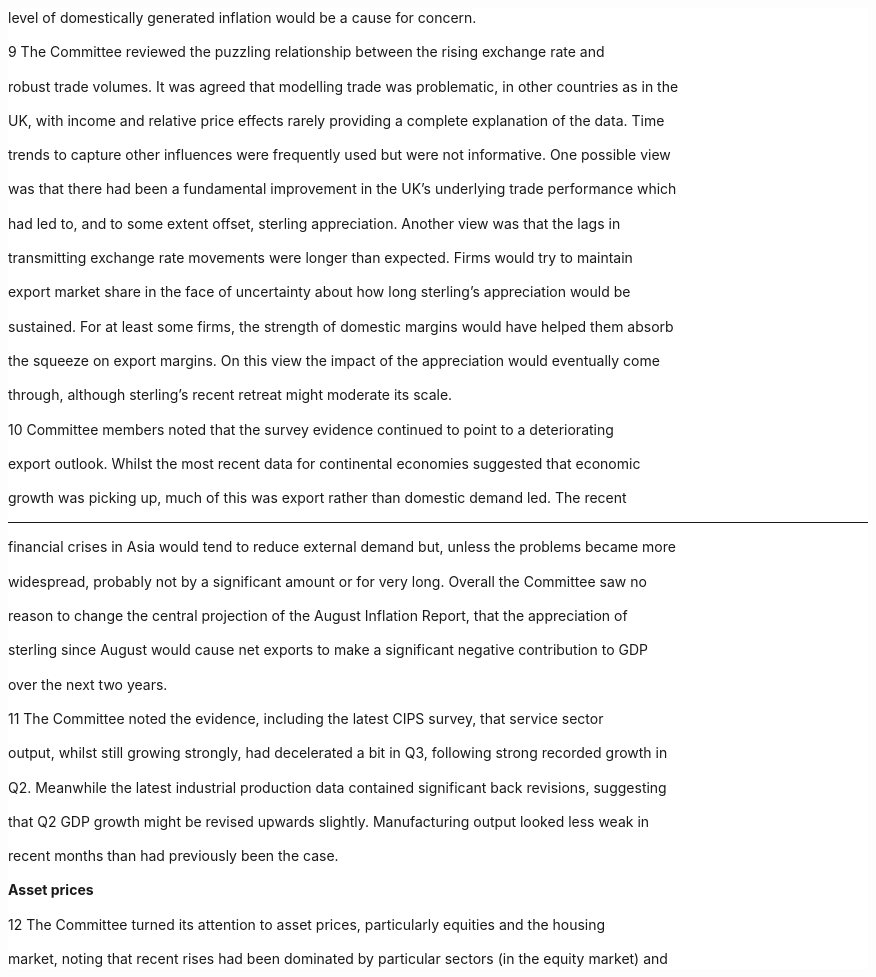 level of domestically generated inflation would be a cause for concern.

9 The Committee reviewed the puzzling relationship between the rising exchange rate and

robust trade volumes. It was agreed that modelling trade was problematic, in other countries as in the

UK, with income and relative price effects rarely providing a complete explanation of the data. Time

trends to capture other influences were frequently used but were not informative. One possible view

was that there had been a fundamental improvement in the UK’s underlying trade performance which

had led to, and to some extent offset, sterling appreciation. Another view was that the lags in

transmitting exchange rate movements were longer than expected. Firms would try to maintain

export market share in the face of uncertainty about how long sterling’s appreciation would be

sustained. For at least some firms, the strength of domestic margins would have helped them absorb

the squeeze on export margins. On this view the impact of the appreciation would eventually come

through, although sterling’s recent retreat might moderate its scale.

10 Committee members noted that the survey evidence continued to point to a deteriorating

export outlook. Whilst the most recent data for continental economies suggested that economic

growth was picking up, much of this was export rather than domestic demand led. The recent


-----

financial crises in Asia would tend to reduce external demand but, unless the problems became more

widespread, probably not by a significant amount or for very long. Overall the Committee saw no

reason to change the central projection of the August Inflation Report, that the appreciation of

sterling since August would cause net exports to make a significant negative contribution to GDP

over the next two years.

11 The Committee noted the evidence, including the latest CIPS survey, that service sector

output, whilst still growing strongly, had decelerated a bit in Q3, following strong recorded growth in

Q2. Meanwhile the latest industrial production data contained significant back revisions, suggesting

that Q2 GDP growth might be revised upwards slightly. Manufacturing output looked less weak in

recent months than had previously been the case.

**Asset prices**

12 The Committee turned its attention to asset prices, particularly equities and the housing

market, noting that recent rises had been dominated by particular sectors (in the equity market) and
